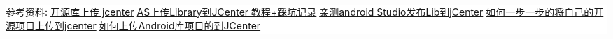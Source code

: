 参考资料:
[开源库上传 jcenter](https://www.maoqitian.com/2019/09/03/%E5%BC%80%E6%BA%90%E5%BA%93%E4%B8%8A%E4%BC%A0-jcenter/)
[AS上传Library到JCenter 教程+踩坑记录](https://www.jianshu.com/p/b09871d84fc1)
[亲测android Studio发布Lib到jCenter](https://www.jianshu.com/p/6f04943efd3d)
[如何一步一步的将自己的开源项目上传到jcenter](https://blog.csdn.net/csdn576038874/article/details/79308391)
[如何上传Android库项目的到JCenter](https://juejin.im/post/5df10c116fb9a0165936e0b7)











